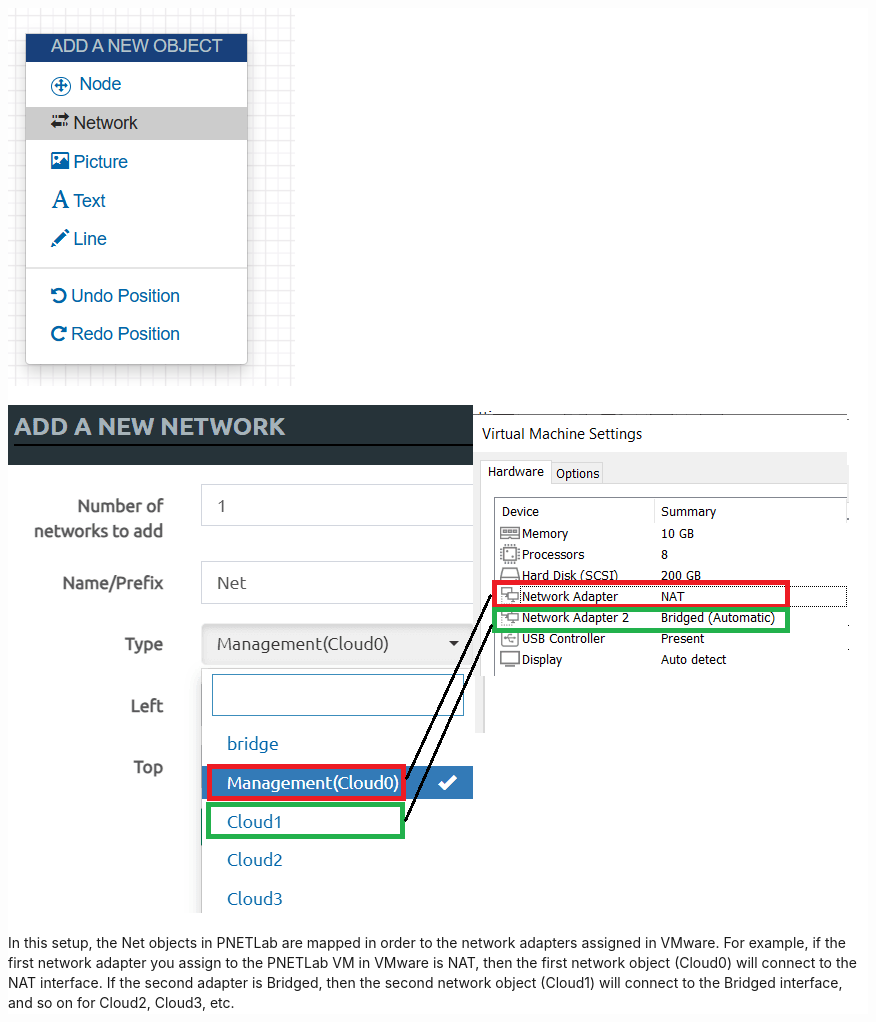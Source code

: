 ![alt text](image-37.png)

![alt text](image-41.png)

In this setup, the Net objects in PNETLab are mapped in order to the network adapters assigned in VMware. For example, if the first network adapter you assign to the PNETLab VM in VMware is NAT, then the first network object (Cloud0) will connect to the NAT interface. If the second adapter is Bridged, then the second network object (Cloud1) will connect to the Bridged interface, and so on for Cloud2, Cloud3, etc.

